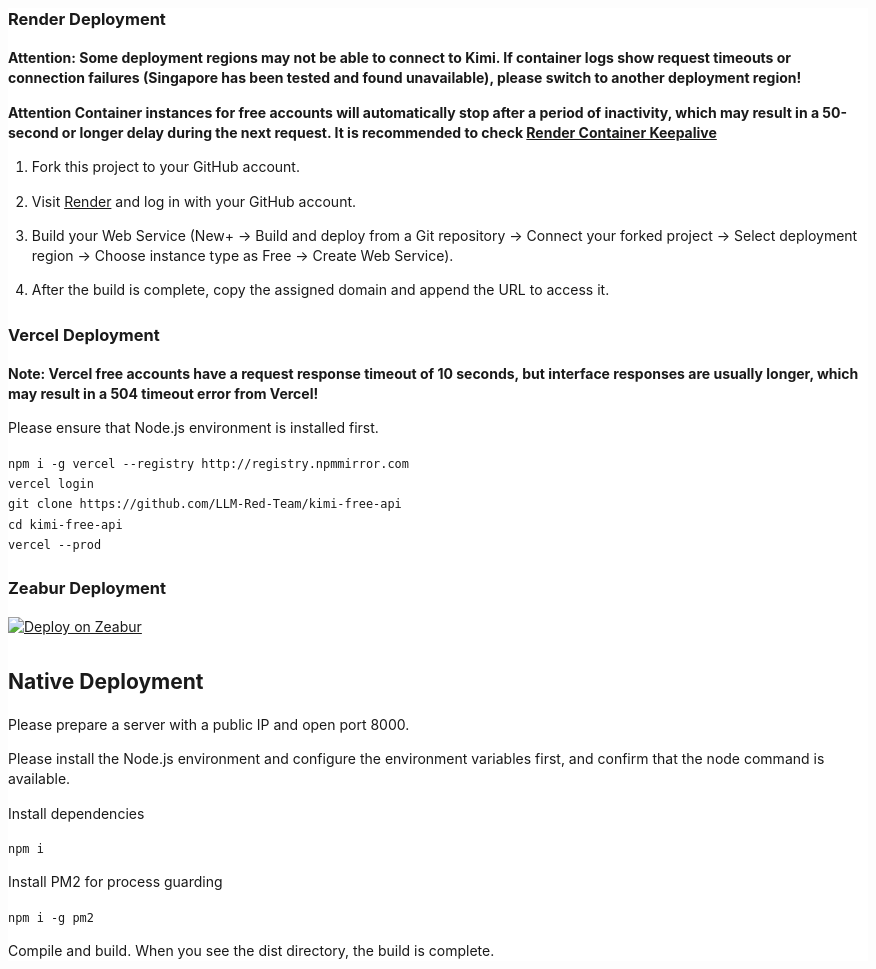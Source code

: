 ### Render Deployment

**Attention: Some deployment regions may not be able to connect to Kimi. If container logs show request timeouts or connection failures (Singapore has been tested and found unavailable), please switch to another deployment region!**

**Attention Container instances for free accounts will automatically stop after a period of inactivity, which may result in a 50-second or longer delay during the next request. It is recommended to check [Render Container Keepalive](https://github.com/LLM-Red-Team/free-api-hub/#Render%E5%AE%B9%E5%99%A8%E4%BF%9D%E6%B4%BB)**

1. Fork this project to your GitHub account.

2. Visit [Render](https://dashboard.render.com/) and log in with your GitHub account.

3. Build your Web Service (New+ -> Build and deploy from a Git repository -> Connect your forked project -> Select deployment region -> Choose instance type as Free -> Create Web Service).

4. After the build is complete, copy the assigned domain and append the URL to access it.

### Vercel Deployment
**Note: Vercel free accounts have a request response timeout of 10 seconds, but interface responses are usually longer, which may result in a 504 timeout error from Vercel!**

Please ensure that Node.js environment is installed first.
```shell
npm i -g vercel --registry http://registry.npmmirror.com
vercel login
git clone https://github.com/LLM-Red-Team/kimi-free-api
cd kimi-free-api
vercel --prod
```

### Zeabur Deployment

[![Deploy on Zeabur](https://zeabur.com/button.svg)](https://zeabur.com/templates/GRFYBP)

## Native Deployment

Please prepare a server with a public IP and open port 8000.

Please install the Node.js environment and configure the environment variables first, and confirm that the node command is available.

Install dependencies

```shell
npm i
```

Install PM2 for process guarding

```shell
npm i -g pm2
```

Compile and build. When you see the dist directory, the build is complete.
